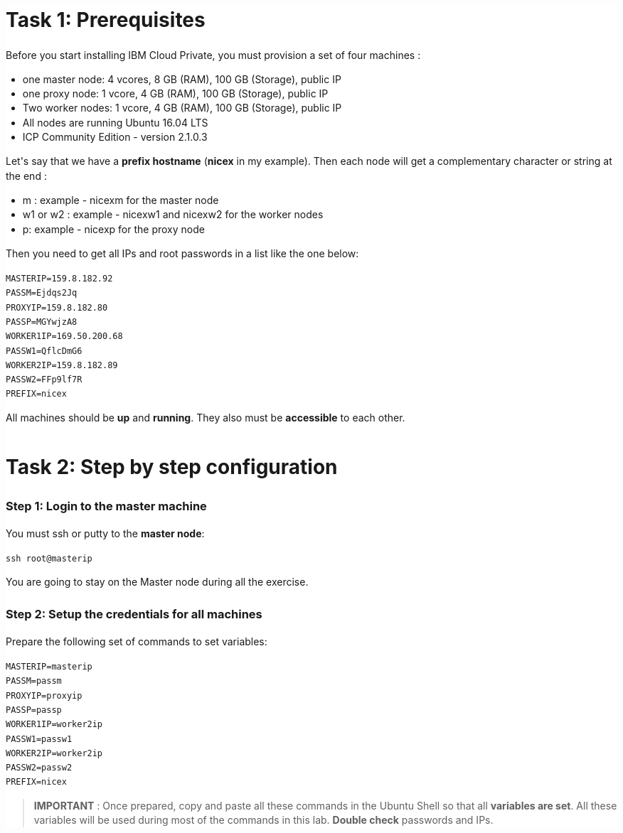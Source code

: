  
# Task 1: Prerequisites

Before you start installing IBM Cloud Private, you must provision a set of four machines :
- one master node: 4 vcores, 8 GB (RAM), 100 GB (Storage), public IP
- one proxy node: 1 vcore, 4 GB (RAM), 100 GB (Storage), public IP
- Two worker nodes: 1 vcore, 4 GB (RAM), 100 GB (Storage), public IP
- All nodes are running Ubuntu 16.04 LTS
- ICP Community Edition - version 2.1.0.3

Let's say that we have a **prefix hostname** (**nicex** in my example). Then each node will get a complementary character or string at the end :
- m : example - nicexm for the master node
- w1 or w2 : example - nicexw1 and nicexw2 for the worker nodes
- p: example - nicexp for the proxy node

Then you need to get all IPs and root passwords in a list like the one below:

```console
MASTERIP=159.8.182.92
PASSM=Ejdqs2Jq
PROXYIP=159.8.182.80
PASSP=MGYwjzA8
WORKER1IP=169.50.200.68
PASSW1=QflcDmG6
WORKER2IP=159.8.182.89
PASSW2=FFp9lf7R
PREFIX=nicex 
```

All machines should be **up** and **running**. They also must be **accessible** to each other. 

# Task 2: Step by step configuration

### Step 1: Login to the master machine

You must ssh or putty to the **master node**:

`ssh root@masterip`

You are going to stay on the Master node during all the exercise.

### Step 2: Setup the credentials for all machines

Prepare the following set of commands to set variables:
```console 
MASTERIP=masterip
PASSM=passm
PROXYIP=proxyip
PASSP=passp
WORKER1IP=worker2ip
PASSW1=passw1
WORKER2IP=worker2ip
PASSW2=passw2
PREFIX=nicex
````
> **IMPORTANT** : Once prepared, copy and paste all these commands in the Ubuntu Shell so that all **variables are set**. All these variables will be used during most of the commands in this lab. **Double check** passwords and IPs. 
